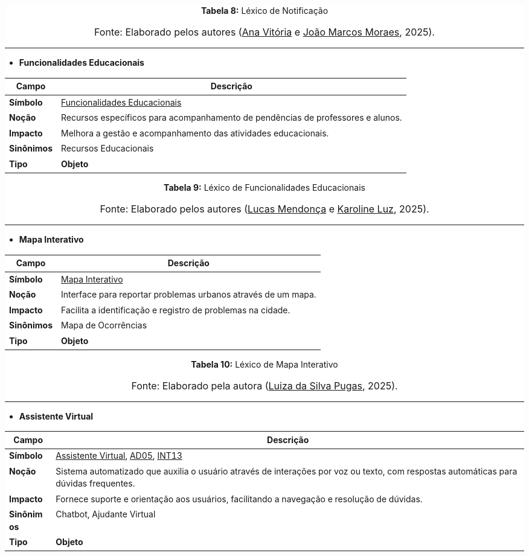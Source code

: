 
<p style="text-align: center"><b>Tabela 8:</b> Léxico de Notificação</p>

<font size="3"><p style="text-align: center">Fonte: Elaborado pelos autores (<a href="https://github.com/navicg">Ana Vitória</a> e <a href="https://github.com/JJOAOMARCOSS">João Marcos Moraes</a>, 2025).</p></font>



---

- **Funcionalidades Educacionais**

| Campo     | Descrição |
|-----------|-----------|
| **Símbolo**   | [Funcionalidades Educacionais](https://github.com/Requisitos-de-Software/2025.1-e-GDF/blob/main/docs/elicitacao/tec_elicitacao/entrevista.md#anchor_EN06) |
| **Noção**     | Recursos específicos para acompanhamento de pendências de professores e alunos. |
| **Impacto**   | Melhora a gestão e acompanhamento das atividades educacionais. |
| **Sinônimos** | Recursos Educacionais |
| **Tipo**      | **Objeto** |


<p style="text-align: center"><b>Tabela 9:</b> Léxico de Funcionalidades Educacionais</p>

<font size="3"><p style="text-align: center">Fonte: Elaborado pelos autores (<a href="https://github.com/lucasarruda9">Lucas Mendonça</a> e <a href="https://github.com/KarolineLuz">Karoline Luz</a>, 2025).</p></font>

---

- **Mapa Interativo**

| Campo     | Descrição |
|-----------|-----------|
| **Símbolo**   | [Mapa Interativo](https://github.com/Requisitos-de-Software/2025.1-e-GDF/blob/main/docs/elicitacao/tec_elicitacao/entrevista.md#anchor_EN09) |
| **Noção**     | Interface para reportar problemas urbanos através de um mapa. |
| **Impacto**   | Facilita a identificação e registro de problemas na cidade. |
| **Sinônimos** | Mapa de Ocorrências |
| **Tipo**      | **Objeto** |

<p style="text-align: center"><b>Tabela 10:</b> Léxico de Mapa Interativo</p>

<font size="3"><p style="text-align: center">Fonte: Elaborado pela autora (<a href="https://github.com/Luizaxx">Luiza da Silva Pugas</a>, 2025).</p></font>

----

- **Assistente Virtual**

| Campo     | Descrição |
|-----------|-----------|
| **Símbolo**   | [Assistente Virtual](https://github.com/Requisitos-de-Software/2025.1-e-GDF/blob/main/docs/elicitacao/tec_elicitacao/brainstorming.md#anchor_BS), [AD05](https://github.com/Requisitos-de-Software/2025.1-e-GDF/blob/main/docs/elicitacao/tec_elicitacao/analise_documentos.md#anchor_AD), [INT13](https://github.com/Requisitos-de-Software/2025.1-e-GDF/blob/main/docs/elicitacao/tec_elicitacao/introspeccao.md#anchor_INT) |
| **Noção**     | Sistema automatizado que auxilia o usuário através de interações por voz ou texto, com respostas automáticas para dúvidas frequentes. |
| **Impacto**   | Fornece suporte e orientação aos usuários, facilitando a navegação e resolução de dúvidas. |
| **Sinônimos** | Chatbot, Ajudante Virtual |
| **Tipo**      | **Objeto** |
